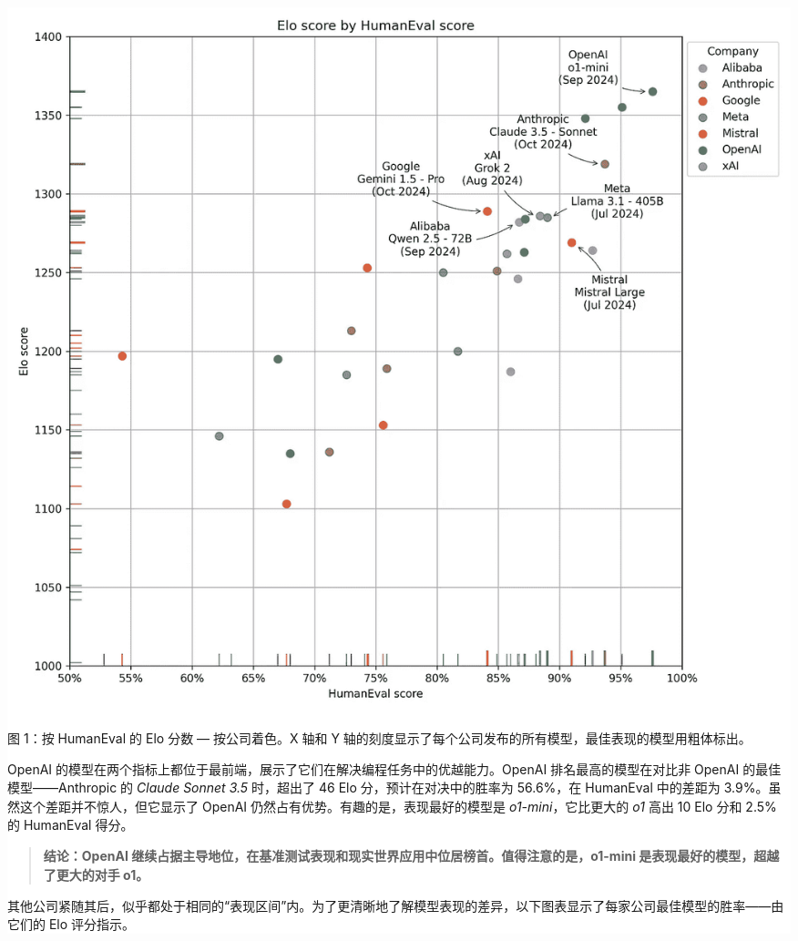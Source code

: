 ![](img/f9f2105027c2e5e83d5b176afc8474ee.png)

图 1：按 HumanEval 的 Elo 分数 — 按公司着色。X 轴和 Y 轴的刻度显示了每个公司发布的所有模型，最佳表现的模型用粗体标出。

OpenAI 的模型在两个指标上都位于最前端，展示了它们在解决编程任务中的优越能力。OpenAI 排名最高的模型在对比非 OpenAI 的最佳模型——Anthropic 的 *Claude Sonnet 3.5* 时，超出了 46 Elo 分，预计在对决中的胜率为 56.6%，在 HumanEval 中的差距为 3.9%。虽然这个差距并不惊人，但它显示了 OpenAI 仍然占有优势。有趣的是，表现最好的模型是 *o1-mini*，它比更大的 *o1* 高出 10 Elo 分和 2.5% 的 HumanEval 得分。

> **结论：OpenAI 继续占据主导地位，在基准测试表现和现实世界应用中位居榜首。值得注意的是，o1-mini 是表现最好的模型，超越了更大的对手 o1。**

其他公司紧随其后，似乎都处于相同的“表现区间”内。为了更清晰地了解模型表现的差异，以下图表显示了每家公司最佳模型的胜率——由它们的 Elo 评分指示。
